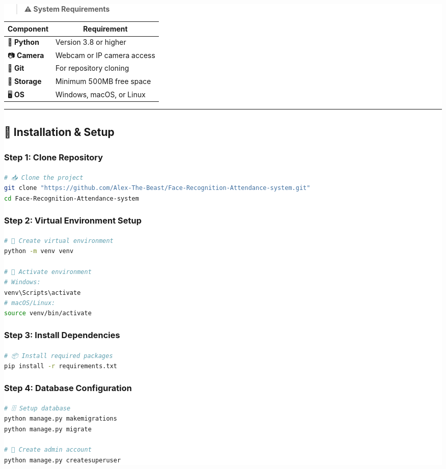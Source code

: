 > **⚠️ System Requirements**

| Component | Requirement |
|-----------|-------------|
| 🐍 **Python** | Version 3.8 or higher |
| 📷 **Camera** | Webcam or IP camera access |
| 🔧 **Git** | For repository cloning |
| 💾 **Storage** | Minimum 500MB free space |
| 🖥️ **OS** | Windows, macOS, or Linux |

---

## 🚀 Installation & Setup

### **Step 1: Clone Repository**
```bash
# 📥 Clone the project
git clone "https://github.com/Alex-The-Beast/Face-Recognition-Attendance-system.git"
cd Face-Recognition-Attendance-system
```

### **Step 2: Virtual Environment Setup**
```bash
# 🐍 Create virtual environment
python -m venv venv

# 🔄 Activate environment
# Windows:
venv\Scripts\activate
# macOS/Linux:
source venv/bin/activate
```

### **Step 3: Install Dependencies**
```bash
# 📦 Install required packages
pip install -r requirements.txt
```

### **Step 4: Database Configuration**
```bash
# 🗄️ Setup database
python manage.py makemigrations
python manage.py migrate

# 👤 Create admin account
python manage.py createsuperuser
```

